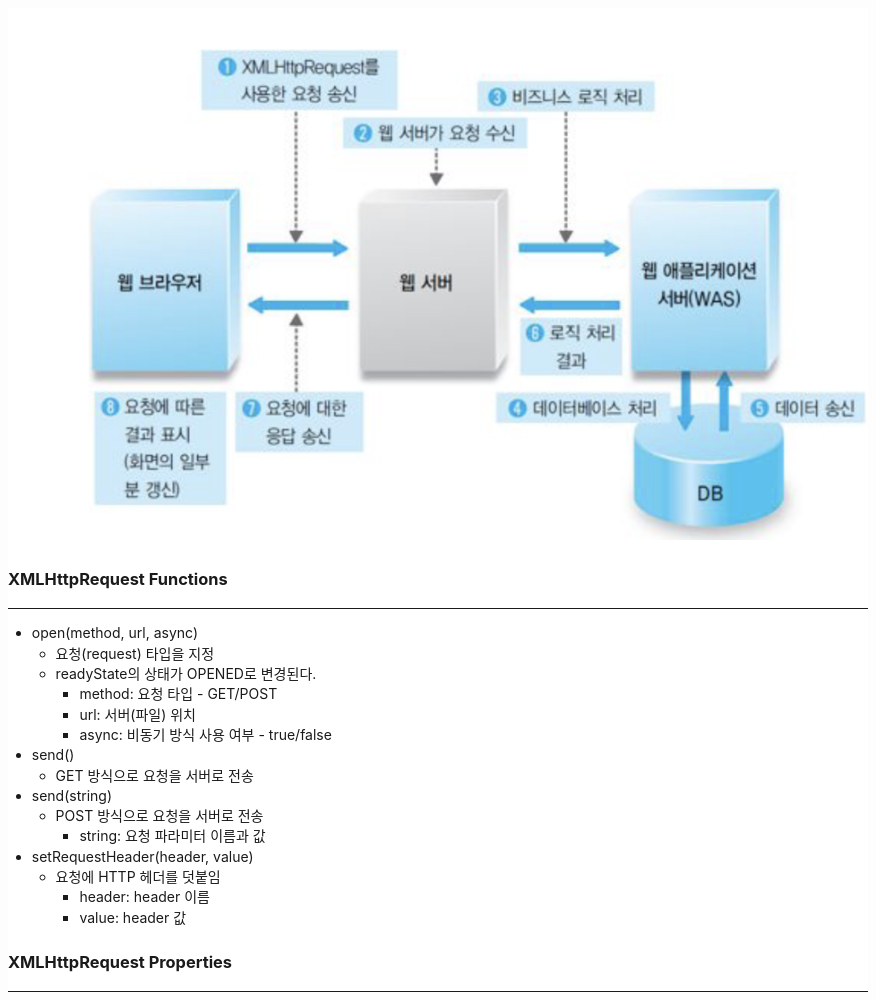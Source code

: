 ![이미지](/assets/img/study/spring/RESTful_Web_Service_with_Spring_MVC(5).png)


### XMLHttpRequest Functions

---

- open(method, url, async)
    - 요청(request) 타입을 지정
    - readyState의 상태가 OPENED로 변경된다.
        - method: 요청 타입 - GET/POST
        - url: 서버(파일) 위치
        - async: 비동기 방식 사용 여부 - true/false
- send()
    - GET 방식으로 요청을 서버로 전송
- send(string)
    - POST 방식으로 요청을 서버로 전송
        - string: 요청 파라미터 이름과 값
- setRequestHeader(header, value)
    - 요청에 HTTP 헤더를 덧붙임
        - header: header 이름
        - value: header 값

### XMLHttpRequest Properties

---
